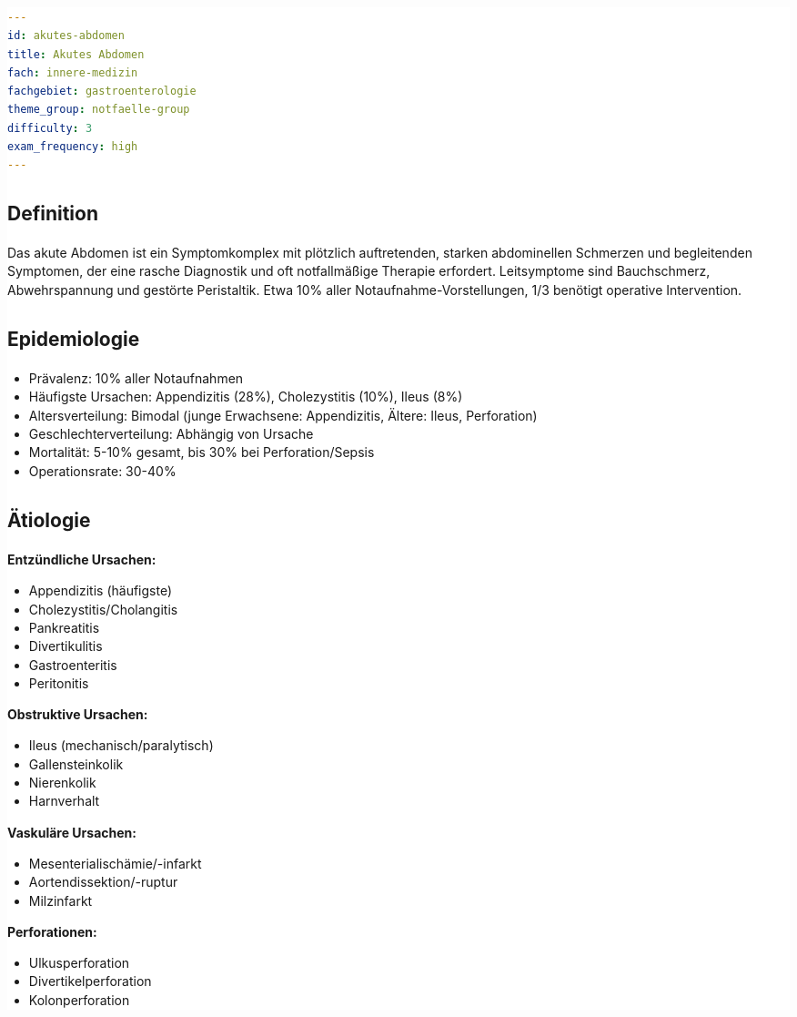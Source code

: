 ```yaml
---
id: akutes-abdomen
title: Akutes Abdomen
fach: innere-medizin
fachgebiet: gastroenterologie
theme_group: notfaelle-group
difficulty: 3
exam_frequency: high
---
```


## Definition
Das akute Abdomen ist ein Symptomkomplex mit plötzlich auftretenden, starken abdominellen Schmerzen und begleitenden Symptomen, der eine rasche Diagnostik und oft notfallmäßige Therapie erfordert. Leitsymptome sind Bauchschmerz, Abwehrspannung und gestörte Peristaltik. Etwa 10% aller Notaufnahme-Vorstellungen, 1/3 benötigt operative Intervention.

## Epidemiologie
- Prävalenz: 10% aller Notaufnahmen
- Häufigste Ursachen: Appendizitis (28%), Cholezystitis (10%), Ileus (8%)
- Altersverteilung: Bimodal (junge Erwachsene: Appendizitis, Ältere: Ileus, Perforation)
- Geschlechterverteilung: Abhängig von Ursache
- Mortalität: 5-10% gesamt, bis 30% bei Perforation/Sepsis
- Operationsrate: 30-40%

## Ätiologie
**Entzündliche Ursachen:**
- Appendizitis (häufigste)
- Cholezystitis/Cholangitis
- Pankreatitis
- Divertikulitis
- Gastroenteritis
- Peritonitis

**Obstruktive Ursachen:**
- Ileus (mechanisch/paralytisch)
- Gallensteinkolik
- Nierenkolik
- Harnverhalt

**Vaskuläre Ursachen:**
- Mesenterialischämie/-infarkt
- Aortendissektion/-ruptur
- Milzinfarkt

**Perforationen:**
- Ulkusperforation
- Divertikelperforation
- Kolonperforation
